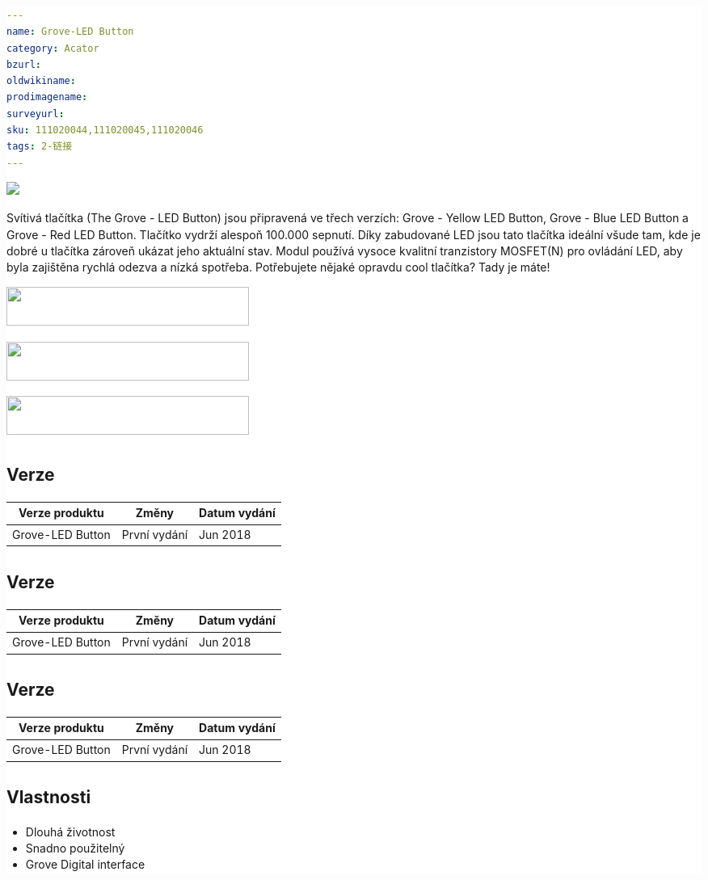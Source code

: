 ```yaml
---
name: Grove-LED Button
category: Acator
bzurl:
oldwikiname:
prodimagename:
surveyurl:
sku: 111020044,111020045,111020046
tags: 2-链接
---
```


![](https://github.com/SeeedDocument/Grove-Red_LED_Button/raw/master/img/main.jpg)

Svítivá tlačítka (The Grove - LED Button) jsou připravená ve třech verzích: Grove - Yellow LED Button, Grove - Blue LED Button a Grove - Red LED Button. Tlačítko vydrží alespoň 100.000 sepnutí. Díky zabudované LED jsou tato tlačítka ideální všude tam, kde je dobré u tlačítka zároveň ukázat jeho aktuální stav. Modul používá vysoce kvalitní tranzistory MOSFET(N) pro ovládání LED, aby byla zajištěna rychlá odezva a nízká spotřeba. Potřebujete nějaké opravdu cool tlačítka? Tady je máte!

<p style=":center"><a href="https://www.seeedstudio.com/Grove-Yellow-LED-Button-p-3101.html" target="_blank"><img src="https://github.com/SeeedDocument/Grove-Red_LED_Button/raw/master/img/Y.png" height="48" width="300" /></a></p>
<p style=":center"><a href="https://www.seeedstudio.com/Grove-Blue-LED-Button-p-3104.html" target="_blank"><img src="https://github.com/SeeedDocument/Grove-Red_LED_Button/raw/master/img/B.png" height="48" width="300" /></a></p>
<p style=":center"><a href="https://www.seeedstudio.com/Grove-Red-LED-Button-p-3096.html" target="_blank"><img src="https://github.com/SeeedDocument/Grove-Red_LED_Button/raw/master/img/R.png"  height="48" width="300" /></a></p>

## Verze

| Verze produktu   | Změny        | Datum vydání |
| ---------------- | ------------ | ------------ |
| Grove-LED Button | První vydání | Jun 2018     |

## Verze

| Verze produktu   | Změny        | Datum vydání |
| ---------------- | ------------ | ------------ |
| Grove-LED Button | První vydání | Jun 2018     |

## Verze

| Verze produktu   | Změny        | Datum vydání |
| ---------------- | ------------ | ------------ |
| Grove-LED Button | První vydání | Jun 2018     |

## Vlastnosti

- Dlouhá životnost
- Snadno použitelný
- Grove Digital interface
